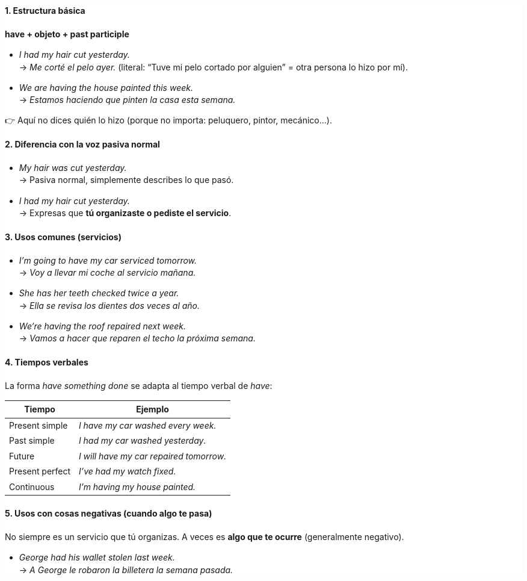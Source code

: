 #### 1. Estructura básica

**have + objeto + past participle**

- _I had my hair cut yesterday._  
    → _Me corté el pelo ayer._ (literal: “Tuve mi pelo cortado por alguien” = otra persona lo hizo por mí).
    
- _We are having the house painted this week._  
    → _Estamos haciendo que pinten la casa esta semana._
    

👉 Aquí no dices quién lo hizo (porque no importa: peluquero, pintor, mecánico…).

#### 2. Diferencia con la voz pasiva normal

- _My hair was cut yesterday._  
    → Pasiva normal, simplemente describes lo que pasó.
    
- _I had my hair cut yesterday._  
    → Expresas que **tú organizaste o pediste el servicio**.
    

#### 3. Usos comunes (servicios)

- _I’m going to have my car serviced tomorrow._  
    → _Voy a llevar mi coche al servicio mañana._
    
- _She has her teeth checked twice a year._  
    → _Ella se revisa los dientes dos veces al año._
    
- _We’re having the roof repaired next week._  
    → _Vamos a hacer que reparen el techo la próxima semana._
    

#### 4. Tiempos verbales

La forma _have something done_ se adapta al tiempo verbal de _have_:

|Tiempo|Ejemplo|
|---|---|
|Present simple|_I have my car washed every week._|
|Past simple|_I had my car washed yesterday._|
|Future|_I will have my car repaired tomorrow._|
|Present perfect|_I’ve had my watch fixed._|
|Continuous|_I’m having my house painted._|

#### 5. Usos con cosas negativas (cuando algo te pasa)

No siempre es un servicio que tú organizas. A veces es **algo que te ocurre** (generalmente negativo).

- _George had his wallet stolen last week._  
    → _A George le robaron la billetera la semana pasada._
    